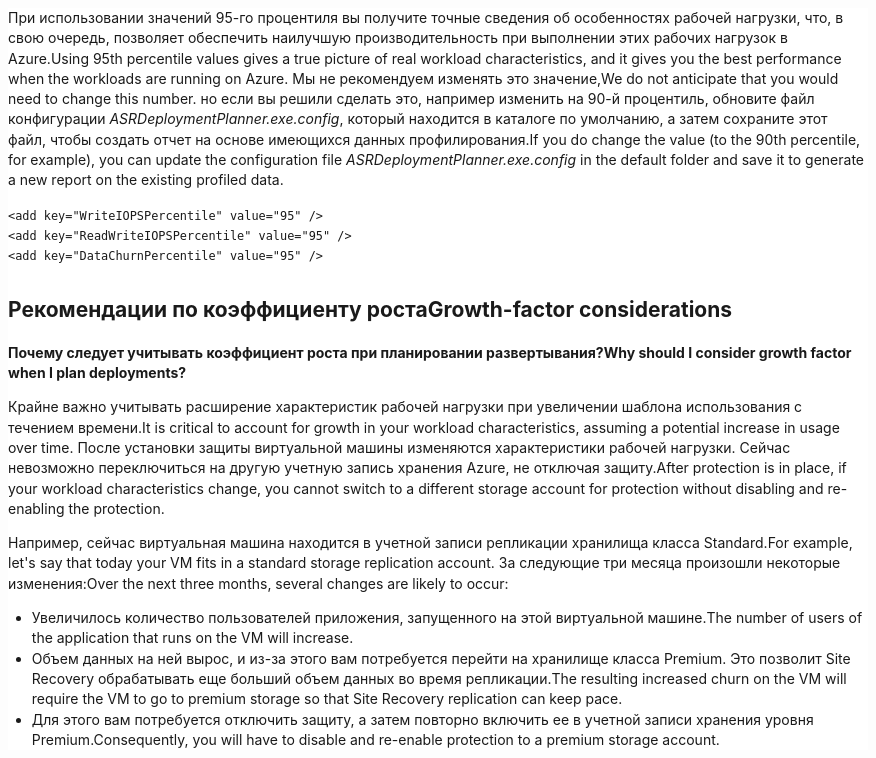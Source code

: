 <span data-ttu-id="4c0ad-348">При использовании значений 95-го процентиля вы получите точные сведения об особенностях рабочей нагрузки, что, в свою очередь, позволяет обеспечить наилучшую производительность при выполнении этих рабочих нагрузок в Azure.</span><span class="sxs-lookup"><span data-stu-id="4c0ad-348">Using 95th percentile values gives a true picture of real workload characteristics, and it gives you the best performance when the workloads are running on Azure.</span></span> <span data-ttu-id="4c0ad-349">Мы не рекомендуем изменять это значение,</span><span class="sxs-lookup"><span data-stu-id="4c0ad-349">We do not anticipate that you would need to change this number.</span></span> <span data-ttu-id="4c0ad-350">но если вы решили сделать это, например изменить на 90-й процентиль, обновите файл конфигурации *ASRDeploymentPlanner.exe.config*, который находится в каталоге по умолчанию, а затем сохраните этот файл, чтобы создать отчет на основе имеющихся данных профилирования.</span><span class="sxs-lookup"><span data-stu-id="4c0ad-350">If you do change the value (to the 90th percentile, for example), you can update the configuration file *ASRDeploymentPlanner.exe.config* in the default folder and save it to generate a new report on the existing profiled data.</span></span>
```
<add key="WriteIOPSPercentile" value="95" />      
<add key="ReadWriteIOPSPercentile" value="95" />      
<add key="DataChurnPercentile" value="95" />
```

## <a name="growth-factor-considerations"></a><span data-ttu-id="4c0ad-351">Рекомендации по коэффициенту роста</span><span class="sxs-lookup"><span data-stu-id="4c0ad-351">Growth-factor considerations</span></span>
<span data-ttu-id="4c0ad-352">**Почему следует учитывать коэффициент роста при планировании развертывания?**</span><span class="sxs-lookup"><span data-stu-id="4c0ad-352">**Why should I consider growth factor when I plan deployments?**</span></span>

<span data-ttu-id="4c0ad-353">Крайне важно учитывать расширение характеристик рабочей нагрузки при увеличении шаблона использования с течением времени.</span><span class="sxs-lookup"><span data-stu-id="4c0ad-353">It is critical to account for growth in your workload characteristics, assuming a potential increase in usage over time.</span></span> <span data-ttu-id="4c0ad-354">После установки защиты виртуальной машины изменяются характеристики рабочей нагрузки. Сейчас невозможно переключиться на другую учетную запись хранения Azure, не отключая защиту.</span><span class="sxs-lookup"><span data-stu-id="4c0ad-354">After protection is in place, if your workload characteristics change, you cannot switch to a different storage account for protection without disabling and re-enabling the protection.</span></span>

<span data-ttu-id="4c0ad-355">Например, сейчас виртуальная машина находится в учетной записи репликации хранилища класса Standard.</span><span class="sxs-lookup"><span data-stu-id="4c0ad-355">For example, let's say that today your VM fits in a standard storage replication account.</span></span> <span data-ttu-id="4c0ad-356">За следующие три месяца произошли некоторые изменения:</span><span class="sxs-lookup"><span data-stu-id="4c0ad-356">Over the next three months, several changes are likely to occur:</span></span>

* <span data-ttu-id="4c0ad-357">Увеличилось количество пользователей приложения, запущенного на этой виртуальной машине.</span><span class="sxs-lookup"><span data-stu-id="4c0ad-357">The number of users of the application that runs on the VM will increase.</span></span>
* <span data-ttu-id="4c0ad-358">Объем данных на ней вырос, и из-за этого вам потребуется перейти на хранилище класса Premium. Это позволит Site Recovery обрабатывать еще больший объем данных во время репликации.</span><span class="sxs-lookup"><span data-stu-id="4c0ad-358">The resulting increased churn on the VM will require the VM to go to premium storage so that Site Recovery replication can keep pace.</span></span>
* <span data-ttu-id="4c0ad-359">Для этого вам потребуется отключить защиту, а затем повторно включить ее в учетной записи хранения уровня Premium.</span><span class="sxs-lookup"><span data-stu-id="4c0ad-359">Consequently, you will have to disable and re-enable protection to a premium storage account.</span></span>
